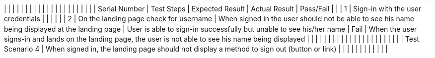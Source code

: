 |                 |                                                                                                              |                                                                                                                                   |                                                                                                           |           |                                                                                                                                      |
|                 |                                                                                                              |                                                                                                                                   |                                                                                                           |           |                                                                                                                                      |
|                 |                                                                                                              |                                                                                                                                   |                                                                                                           |           |                                                                                                                                      |
| Serial Number   | Test Steps                                                                                                   | Expected Result                                                                                                                   | Actual Result                                                                                             | Pass/Fail |                                                                                                                                      |
| 1               | Sign-in with the user credentials                                                                            |                                                                                                                                   |                                                                                                           |           |                                                                                                                                      |
| 2               | On the landing page check for username                                                                       | When signed in the user should not be able to see his name being displayed at the landing page                                    | User is able to sign-in successfully but unable to see his/her name                                       | Fail      | When the user signs-in and lands on the landing page, the user is not able to see his name being displayed                           |
|                 |                                                                                                              |                                                                                                                                   |                                                                                                           |           |                                                                                                                                      |
|                 |                                                                                                              |                                                                                                                                   |                                                                                                           |           |                                                                                                                                      |
|                 |                                                                                                              |                                                                                                                                   |                                                                                                           |           |                                                                                                                                      |
| Test Scenario 4 | When signed in, the landing page should not display a method to sign out (button or link)                    |                                                                                                                                   |                                                                                                           |           |                                                                                                                                      |
|                 |                                                                                                              |                                                                                                                                   |                                                                                                           |           |                                                                                                                                      |